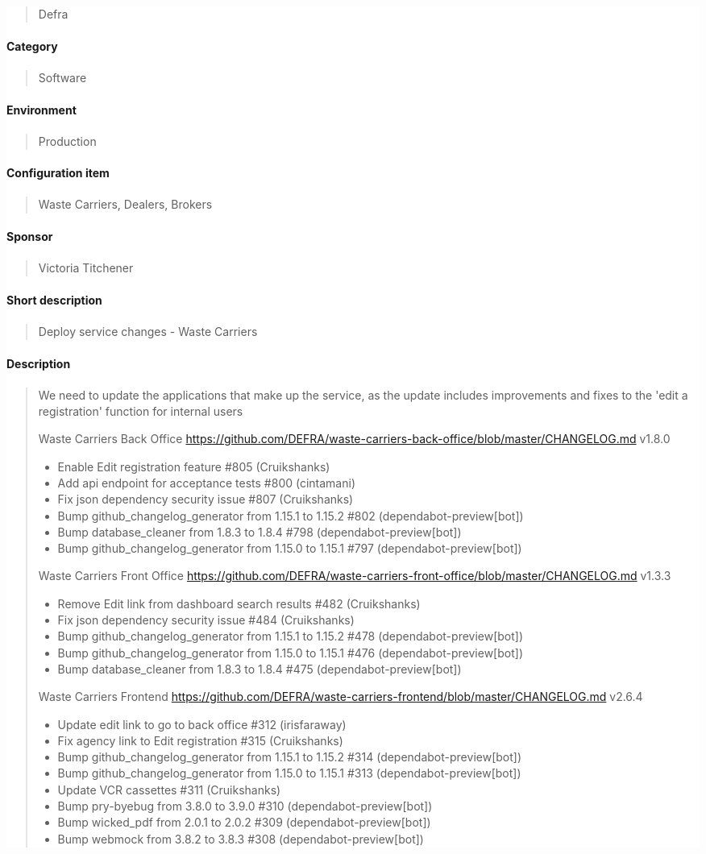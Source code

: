 > Defra

#### Category

> Software

#### Environment

> Production

#### Configuration item

> Waste Carriers, Dealers, Brokers

#### Sponsor

> Victoria Titchener

#### Short description

> Deploy service changes - Waste Carriers

#### Description

> We need to update the applications that make up the service, as the update includes improvements and fixes to the 'edit a registration' function for internal users
>
> Waste Carriers Back Office
> https://github.com/DEFRA/waste-carriers-back-office/blob/master/CHANGELOG.md
> v1.8.0
> - Enable Edit registration feature #805 (Cruikshanks)
> - Add api endpoint for acceptance tests #800 (cintamani)
> - Fix json dependency security issue #807 (Cruikshanks)
> - Bump github_changelog_generator from 1.15.1 to 1.15.2 #802 (dependabot-preview[bot])
> - Bump database_cleaner from 1.8.3 to 1.8.4 #798 (dependabot-preview[bot])
> - Bump github_changelog_generator from 1.15.0 to 1.15.1 #797 (dependabot-preview[bot])
>
> Waste Carriers Front Office
> https://github.com/DEFRA/waste-carriers-front-office/blob/master/CHANGELOG.md
> v1.3.3
> - Remove Edit link from dashboard search results #482 (Cruikshanks)
> - Fix json dependency security issue #484 (Cruikshanks)
> - Bump github_changelog_generator from 1.15.1 to 1.15.2 #478 (dependabot-preview[bot])
> - Bump github_changelog_generator from 1.15.0 to 1.15.1 #476 (dependabot-preview[bot])
> - Bump database_cleaner from 1.8.3 to 1.8.4 #475 (dependabot-preview[bot])
>
> Waste Carriers Frontend
> https://github.com/DEFRA/waste-carriers-frontend/blob/master/CHANGELOG.md
> v2.6.4
> - Update edit link to go to back office #312 (irisfaraway)
> - Fix agency link to Edit registration #315 (Cruikshanks)
> - Bump github_changelog_generator from 1.15.1 to 1.15.2 #314 (dependabot-preview[bot])
> - Bump github_changelog_generator from 1.15.0 to 1.15.1 #313 (dependabot-preview[bot])
> - Update VCR cassettes #311 (Cruikshanks)
> - Bump pry-byebug from 3.8.0 to 3.9.0 #310 (dependabot-preview[bot])
> - Bump wicked_pdf from 2.0.1 to 2.0.2 #309 (dependabot-preview[bot])
> - Bump webmock from 3.8.2 to 3.8.3 #308 (dependabot-preview[bot])
